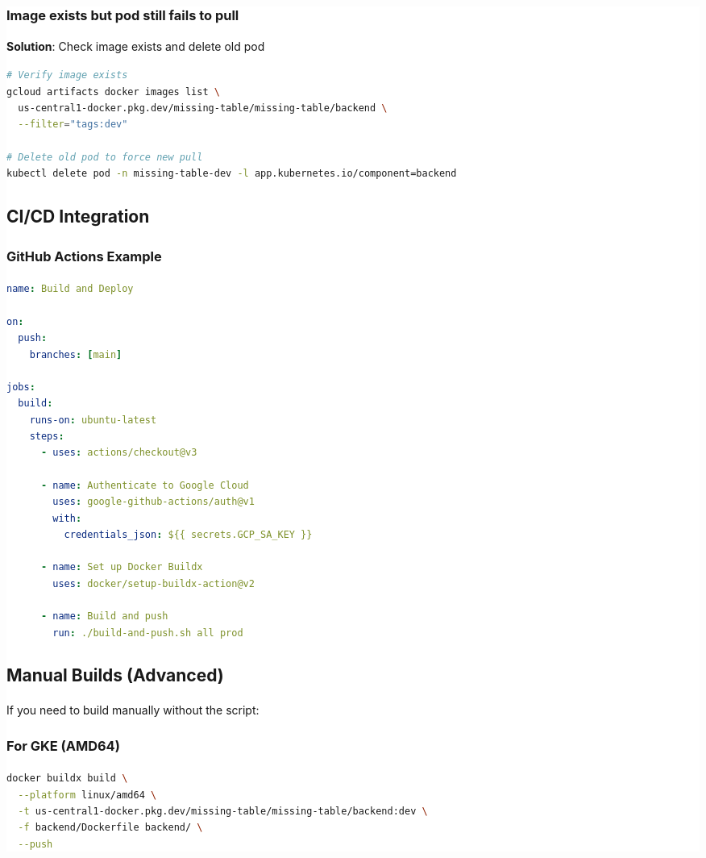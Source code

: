 ### Image exists but pod still fails to pull

**Solution**: Check image exists and delete old pod

```bash
# Verify image exists
gcloud artifacts docker images list \
  us-central1-docker.pkg.dev/missing-table/missing-table/backend \
  --filter="tags:dev"

# Delete old pod to force new pull
kubectl delete pod -n missing-table-dev -l app.kubernetes.io/component=backend
```

## CI/CD Integration

### GitHub Actions Example

```yaml
name: Build and Deploy

on:
  push:
    branches: [main]

jobs:
  build:
    runs-on: ubuntu-latest
    steps:
      - uses: actions/checkout@v3

      - name: Authenticate to Google Cloud
        uses: google-github-actions/auth@v1
        with:
          credentials_json: ${{ secrets.GCP_SA_KEY }}

      - name: Set up Docker Buildx
        uses: docker/setup-buildx-action@v2

      - name: Build and push
        run: ./build-and-push.sh all prod
```

## Manual Builds (Advanced)

If you need to build manually without the script:

### For GKE (AMD64)

```bash
docker buildx build \
  --platform linux/amd64 \
  -t us-central1-docker.pkg.dev/missing-table/missing-table/backend:dev \
  -f backend/Dockerfile backend/ \
  --push
```
